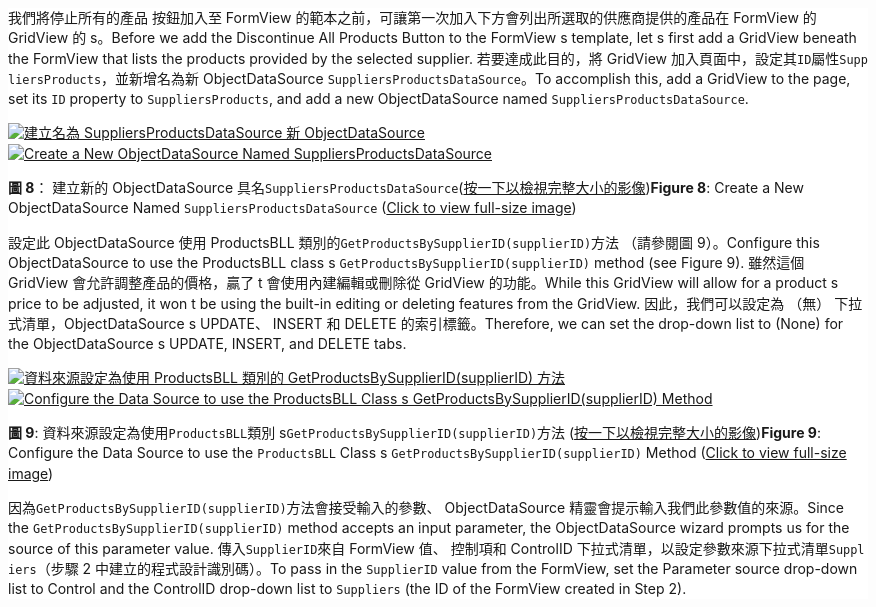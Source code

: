 <span data-ttu-id="007da-160">我們將停止所有的產品 按鈕加入至 FormView 的範本之前，可讓第一次加入下方會列出所選取的供應商提供的產品在 FormView 的 GridView 的 s。</span><span class="sxs-lookup"><span data-stu-id="007da-160">Before we add the Discontinue All Products Button to the FormView s template, let s first add a GridView beneath the FormView that lists the products provided by the selected supplier.</span></span> <span data-ttu-id="007da-161">若要達成此目的，將 GridView 加入頁面中，設定其`ID`屬性`SuppliersProducts`，並新增名為新 ObjectDataSource `SuppliersProductsDataSource`。</span><span class="sxs-lookup"><span data-stu-id="007da-161">To accomplish this, add a GridView to the page, set its `ID` property to `SuppliersProducts`, and add a new ObjectDataSource named `SuppliersProductsDataSource`.</span></span>


<span data-ttu-id="007da-162">[![建立名為 SuppliersProductsDataSource 新 ObjectDataSource](adding-and-responding-to-buttons-to-a-gridview-vb/_static/image19.png)](adding-and-responding-to-buttons-to-a-gridview-vb/_static/image18.png)</span><span class="sxs-lookup"><span data-stu-id="007da-162">[![Create a New ObjectDataSource Named SuppliersProductsDataSource](adding-and-responding-to-buttons-to-a-gridview-vb/_static/image19.png)](adding-and-responding-to-buttons-to-a-gridview-vb/_static/image18.png)</span></span>

<span data-ttu-id="007da-163">**圖 8**： 建立新的 ObjectDataSource 具名`SuppliersProductsDataSource`([按一下以檢視完整大小的影像](adding-and-responding-to-buttons-to-a-gridview-vb/_static/image20.png))</span><span class="sxs-lookup"><span data-stu-id="007da-163">**Figure 8**: Create a New ObjectDataSource Named `SuppliersProductsDataSource` ([Click to view full-size image](adding-and-responding-to-buttons-to-a-gridview-vb/_static/image20.png))</span></span>


<span data-ttu-id="007da-164">設定此 ObjectDataSource 使用 ProductsBLL 類別的`GetProductsBySupplierID(supplierID)`方法 （請參閱圖 9）。</span><span class="sxs-lookup"><span data-stu-id="007da-164">Configure this ObjectDataSource to use the ProductsBLL class s `GetProductsBySupplierID(supplierID)` method (see Figure 9).</span></span> <span data-ttu-id="007da-165">雖然這個 GridView 會允許調整產品的價格，贏了 t 會使用內建編輯或刪除從 GridView 的功能。</span><span class="sxs-lookup"><span data-stu-id="007da-165">While this GridView will allow for a product s price to be adjusted, it won t be using the built-in editing or deleting features from the GridView.</span></span> <span data-ttu-id="007da-166">因此，我們可以設定為 （無） 下拉式清單，ObjectDataSource s UPDATE、 INSERT 和 DELETE 的索引標籤。</span><span class="sxs-lookup"><span data-stu-id="007da-166">Therefore, we can set the drop-down list to (None) for the ObjectDataSource s UPDATE, INSERT, and DELETE tabs.</span></span>


<span data-ttu-id="007da-167">[![資料來源設定為使用 ProductsBLL 類別的 GetProductsBySupplierID(supplierID) 方法](adding-and-responding-to-buttons-to-a-gridview-vb/_static/image22.png)](adding-and-responding-to-buttons-to-a-gridview-vb/_static/image21.png)</span><span class="sxs-lookup"><span data-stu-id="007da-167">[![Configure the Data Source to use the ProductsBLL Class s GetProductsBySupplierID(supplierID) Method](adding-and-responding-to-buttons-to-a-gridview-vb/_static/image22.png)](adding-and-responding-to-buttons-to-a-gridview-vb/_static/image21.png)</span></span>

<span data-ttu-id="007da-168">**圖 9**: 資料來源設定為使用`ProductsBLL`類別 s`GetProductsBySupplierID(supplierID)`方法 ([按一下以檢視完整大小的影像](adding-and-responding-to-buttons-to-a-gridview-vb/_static/image23.png))</span><span class="sxs-lookup"><span data-stu-id="007da-168">**Figure 9**: Configure the Data Source to use the `ProductsBLL` Class s `GetProductsBySupplierID(supplierID)` Method ([Click to view full-size image](adding-and-responding-to-buttons-to-a-gridview-vb/_static/image23.png))</span></span>


<span data-ttu-id="007da-169">因為`GetProductsBySupplierID(supplierID)`方法會接受輸入的參數、 ObjectDataSource 精靈會提示輸入我們此參數值的來源。</span><span class="sxs-lookup"><span data-stu-id="007da-169">Since the `GetProductsBySupplierID(supplierID)` method accepts an input parameter, the ObjectDataSource wizard prompts us for the source of this parameter value.</span></span> <span data-ttu-id="007da-170">傳入`SupplierID`來自 FormView 值、 控制項和 ControlID 下拉式清單，以設定參數來源下拉式清單`Suppliers`（步驟 2 中建立的程式設計識別碼）。</span><span class="sxs-lookup"><span data-stu-id="007da-170">To pass in the `SupplierID` value from the FormView, set the Parameter source drop-down list to Control and the ControlID drop-down list to `Suppliers` (the ID of the FormView created in Step 2).</span></span>
